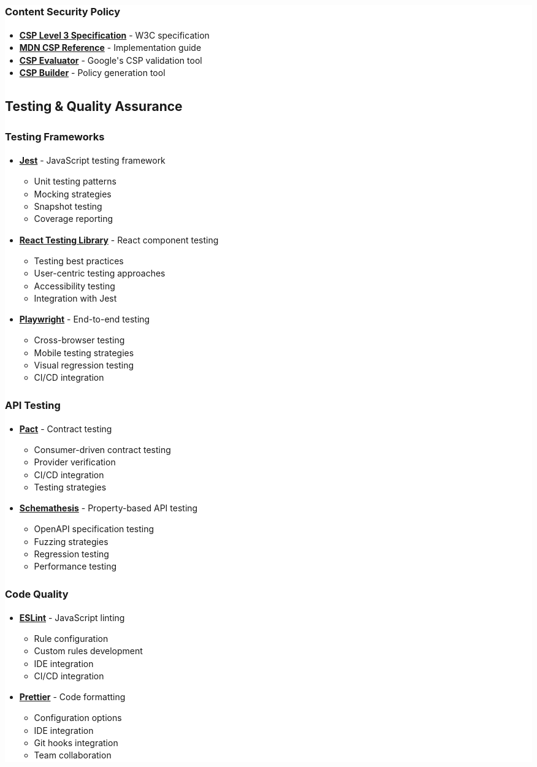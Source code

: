 ### Content Security Policy
- **[CSP Level 3 Specification](https://www.w3.org/TR/CSP3/)** - W3C specification
- **[MDN CSP Reference](https://developer.mozilla.org/en-US/docs/Web/HTTP/CSP)** - Implementation guide
- **[CSP Evaluator](https://csp-evaluator.withgoogle.com/)** - Google's CSP validation tool
- **[CSP Builder](https://report-uri.com/home/generate)** - Policy generation tool

## Testing & Quality Assurance

### Testing Frameworks
- **[Jest](https://jestjs.io/)** - JavaScript testing framework
  - Unit testing patterns
  - Mocking strategies
  - Snapshot testing
  - Coverage reporting

- **[React Testing Library](https://testing-library.com/docs/react-testing-library/intro/)** - React component testing
  - Testing best practices
  - User-centric testing approaches
  - Accessibility testing
  - Integration with Jest

- **[Playwright](https://playwright.dev/)** - End-to-end testing
  - Cross-browser testing
  - Mobile testing strategies
  - Visual regression testing
  - CI/CD integration

### API Testing
- **[Pact](https://pact.io/)** - Contract testing
  - Consumer-driven contract testing
  - Provider verification
  - CI/CD integration
  - Testing strategies

- **[Schemathesis](https://schemathesis.readthedocs.io/)** - Property-based API testing
  - OpenAPI specification testing
  - Fuzzing strategies
  - Regression testing
  - Performance testing

### Code Quality
- **[ESLint](https://eslint.org/)** - JavaScript linting
  - Rule configuration
  - Custom rules development
  - IDE integration
  - CI/CD integration

- **[Prettier](https://prettier.io/)** - Code formatting
  - Configuration options
  - IDE integration
  - Git hooks integration
  - Team collaboration
